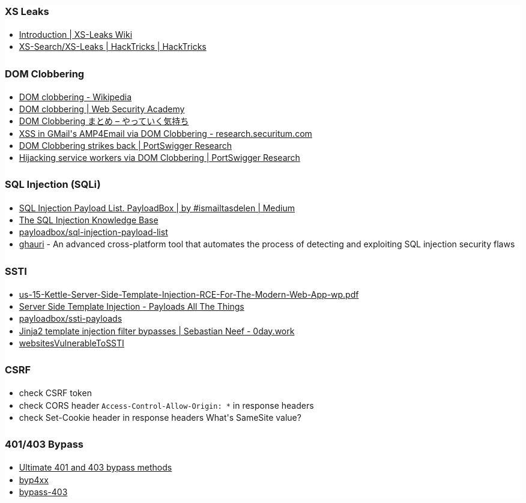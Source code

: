 ### XS Leaks

- [Introduction \| XS-Leaks Wiki](https://xsleaks.dev/)
- [XS-Search/XS-Leaks \| HackTricks \| HackTricks](https://book.hacktricks.xyz/pentesting-web/xs-search)

### DOM Clobbering

- [DOM clobbering - Wikipedia](https://en.wikipedia.org/wiki/DOM_clobbering)
- [DOM clobbering \| Web Security Academy](https://portswigger.net/web-security/dom-based/dom-clobbering)
- [DOM Clobbering まとめ – やっていく気持ち](https://diary.shift-js.info/dom-clobbering/)
- [XSS in GMail's AMP4Email via DOM Clobbering - research.securitum.com](https://research.securitum.com/xss-in-amp4email-dom-clobbering/)
- [DOM Clobbering strikes back \| PortSwigger Research](https://portswigger.net/research/dom-clobbering-strikes-back)
- [Hijacking service workers via DOM Clobbering \| PortSwigger Research](https://portswigger.net/research/hijacking-service-workers-via-dom-clobbering)

### SQL Injection (SQLi)

- [SQL Injection Payload List. PayloadBox | by #ismailtasdelen | Medium](https://ismailtasdelen.medium.com/sql-injection-payload-list-b97656cfd66b)
- [The SQL Injection Knowledge Base](https://www.websec.ca/kb/sql_injection)
- [payloadbox/sql-injection-payload-list](https://github.com/payloadbox/sql-injection-payload-list)
- [ghauri](https://github.com/r0oth3x49/ghauri) - An advanced cross-platform tool that automates the process of detecting and exploiting SQL injection security flaws

### SSTI

- [us-15-Kettle-Server-Side-Template-Injection-RCE-For-The-Modern-Web-App-wp.pdf](https://www.blackhat.com/docs/us-15/materials/us-15-Kettle-Server-Side-Template-Injection-RCE-For-The-Modern-Web-App-wp.pdf)
- [Server Side Template Injection - Payloads All The Things](https://swisskyrepo.github.io/PayloadsAllTheThings/Server%20Side%20Template%20Injection/)
- [payloadbox/ssti-payloads](https://github.com/payloadbox/ssti-payloads)
- [Jinja2 template injection filter bypasses \| Sebastian Neef - 0day.work](https://0day.work/jinja2-template-injection-filter-bypasses/)
- [websitesVulnerableToSSTI](https://github.com/DiogoMRSilva/websitesVulnerableToSSTI)

### CSRF

- check CSRF token
- check CORS header `Access-Control-Allow-Origin: *` in response headers
- check Set-Cookie header in response headers
  What's SameSite value?

### 401/403 Bypass

- [Ultimate 401 and 403 bypass methods](https://www.vidocsecurity.com/blog/401-and-403-bypass-how-to-do-it-right/)
- [byp4xx](https://github.com/lobuhi/byp4xx)
- [bypass-403](https://github.com/iamj0ker/bypass-403)
